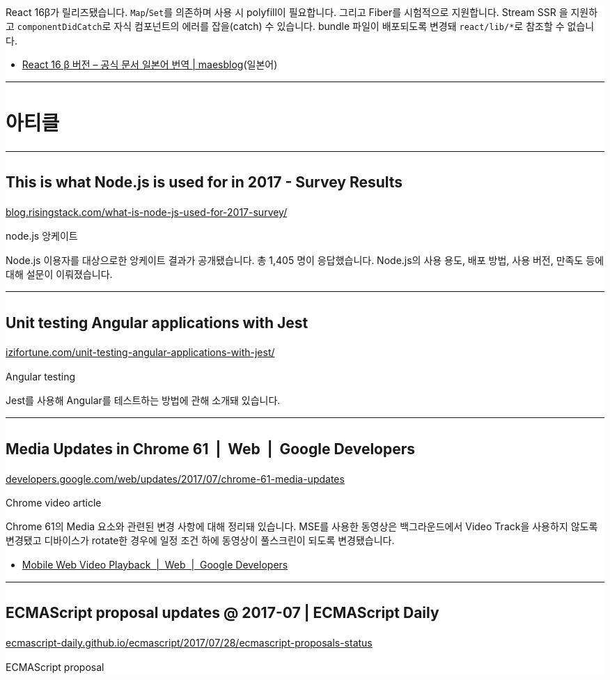 React 16β가 릴리즈됐습니다.
`Map`/`Set`를 의존하며 사용 시 polyfill이 필요합니다. 그리고 Fiber를 시험적으로 지원합니다.
Stream SSR 을 지원하고 `componentDidCatch`로 자식 컴포넌트의 에러를 잡을(catch) 수 있습니다. bundle 파일이 배포되도록 변경돼 `react/lib/*`로 참조할 수 없습니다.

- [React 16 β 버전 – 공식 문서 일본어 번역 | maesblog](https://mae.chab.in/archives/59852 "React 16 β 버전 – 공식 문서 일본어 번역 | maesblog")(일본어)

----
<h1 class="site-genre">아티클</h1>

----

## This is what Node.js is used for in 2017 - Survey Results
[blog.risingstack.com/what-is-node-js-used-for-2017-survey/](http://blog.risingstack.com/what-is-node-js-used-for-2017-survey/ "This is what Node.js is used for in 2017 - Survey Results")
<p class="jser-tags jser-tag-icon"><span class="jser-tag">node.js</span> <span class="jser-tag">앙케이트</span></p>

Node.js 이용자를 대상으로한 앙케이트 결과가 공개됐습니다. 총 1,405 명이 응답했습니다. Node.js의 사용 용도, 배포 방법, 사용 버전, 만족도 등에 대해 설문이 이뤄졌습니다.

----

## Unit testing Angular applications with Jest
[izifortune.com/unit-testing-angular-applications-with-jest/](http://izifortune.com/unit-testing-angular-applications-with-jest/ "Unit testing Angular applications with Jest")
<p class="jser-tags jser-tag-icon"><span class="jser-tag">Angular</span> <span class="jser-tag">testing</span></p>

Jest를 사용해 Angular를 테스트하는 방법에 관해 소개돼 있습니다.

----

## Media Updates in Chrome 61  |  Web  |  Google Developers
[developers.google.com/web/updates/2017/07/chrome-61-media-updates](https://developers.google.com/web/updates/2017/07/chrome-61-media-updates "Media Updates in Chrome 61  |  Web  |  Google Developers")
<p class="jser-tags jser-tag-icon"><span class="jser-tag">Chrome</span> <span class="jser-tag">video</span> <span class="jser-tag">article</span></p>

Chrome 61의 Media 요소와 관련된 변경 사항에 대해 정리돼 있습니다.
MSE를 사용한 동영상은 백그라운드에서 Video Track을 사용하지 않도록 변경됐고 디바이스가 rotate한 경우에 일정 조건 하에 동영상이 풀스크린이 되도록 변경됐습니다.

- [Mobile Web Video Playback  |  Web  |  Google Developers](https://developers.google.com/web/fundamentals/media/mobile-web-video-playback#fullscreen "Mobile Web Video Playback  |  Web  |  Google Developers")

----

## ECMAScript proposal updates @ 2017-07 | ECMAScript Daily
[ecmascript-daily.github.io/ecmascript/2017/07/28/ecmascript-proposals-status](https://ecmascript-daily.github.io/ecmascript/2017/07/28/ecmascript-proposals-status "ECMAScript proposal updates @ 2017-07 | ECMAScript Daily")
<p class="jser-tags jser-tag-icon"><span class="jser-tag">ECMAScript</span> <span class="jser-tag">proposal</span></p>
